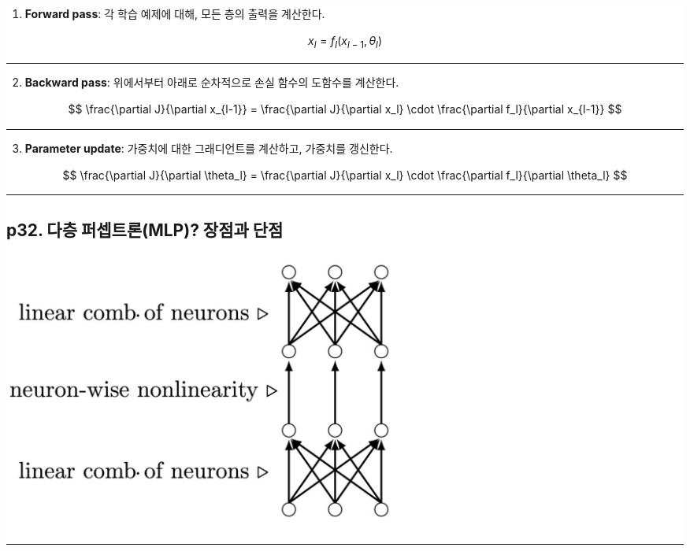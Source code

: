 
1. **Forward pass**: 각 학습 예제에 대해, 모든 층의 출력을 계산한다.  

$$
x_l = f_l(x_{l-1}, \theta_l)
$$  

---

2. **Backward pass**: 위에서부터 아래로 순차적으로 손실 함수의 도함수를 계산한다.  

$$
\frac{\partial J}{\partial x_{l-1}} 
= \frac{\partial J}{\partial x_l} \cdot \frac{\partial f_l}{\partial x_{l-1}}
$$  

---

3. **Parameter update**: 가중치에 대한 그래디언트를 계산하고, 가중치를 갱신한다.  

$$
\frac{\partial J}{\partial \theta_l} 
= \frac{\partial J}{\partial x_l} \cdot \frac{\partial f_l}{\partial \theta_l}
$$  

---

## p32. 다층 퍼셉트론(MLP)? 장점과 단점

<img src="/assets/img/lecture/probstat/4/image_37.png" alt="image" width="500px">  

---